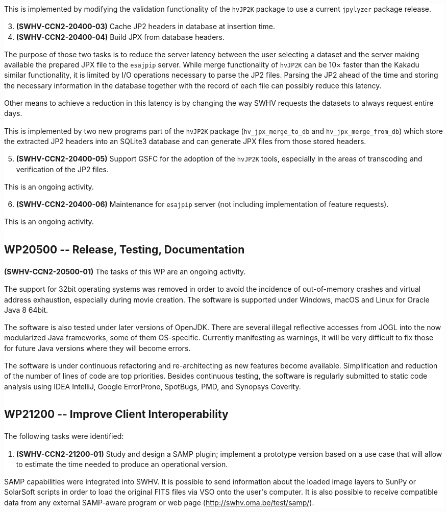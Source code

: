 This is implemented by modifying the validation functionality of the `hvJP2K` package to use a current `jpylyzer` package release.

3.  **(SWHV-CCN2-20400-03)** Cache JP2 headers in database at insertion time.
4.  **(SWHV-CCN2-20400-04)** Build JPX from database headers.

The purpose of those two tasks is to reduce the server latency between the user selecting a dataset and the server making available the prepared JPX file to the `esajpip` server. While merge functionality of `hvJP2K` can be 10× faster than the Kakadu similar functionality, it is limited by I/O operations necessary to parse the JP2 files. Parsing the JP2 ahead of the time and storing the necessary information in the database together with the record of each file can possibly reduce this latency.

Other means to achieve a reduction in this latency is by changing the way SWHV requests the datasets to always request entire days.

This is implemented by two new programs part of the `hvJP2K` package (`hv_jpx_merge_to_db` and `hv_jpx_merge_from_db`) which store the extracted JP2 headers into an SQLite3 database and can generate JPX files from those stored headers.

5.  **(SWHV-CCN2-20400-05)** Support GSFC for the adoption of the `hvJP2K` tools, especially in the areas of transcoding and verification of the JP2 files.

This is an ongoing activity.

6.  **(SWHV-CCN2-20400-06)** Maintenance for `esajpip` server (not including implementation of feature requests).

This is an ongoing activity.

## WP20500 -- Release, Testing, Documentation

**(SWHV-CCN2-20500-01)** The tasks of this WP are an ongoing activity.

The support for 32bit operating systems was removed in order to avoid the incidence of out-of-memory crashes and virtual address exhaustion, especially during movie creation. The software is supported under Windows, macOS and Linux for Oracle Java 8 64bit.

The software is also tested under later versions of OpenJDK. There are several illegal reflective accesses from JOGL into the now modularized Java frameworks, some of them OS-specific. Currently manifesting as warnings, it will be very difficult to fix those for future Java versions where they will become errors.

The software is under continuous refactoring and re-architecting as new features become available. Simplification and reduction of the number of lines of code are top priorities. Besides continuous testing, the software is regularly submitted to static code analysis using IDEA IntelliJ, Google ErrorProne, SpotBugs, PMD, and Synopsys Coverity.

## WP21200 -- Improve Client Interoperability

The following tasks were identified:

1.  **(SWHV-CCN2-21200-01)** Study and design a SAMP plugin; implement a prototype version based on a use case that will allow to estimate the time needed to produce an operational version.

SAMP capabilities were integrated into SWHV. It is possible to send information about the loaded image layers to SunPy or SolarSoft scripts in order to load the original FITS files via VSO onto the user's computer. It is also possible to receive compatible data from any external SAMP-aware program or web page (<http://swhv.oma.be/test/samp/>).

